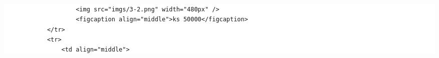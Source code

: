                         <img src="imgs/3-2.png" width="480px" />
                        <figcaption align="middle">ks 50000</figcaption>
                </tr>
                <tr>
                    <td align="middle">